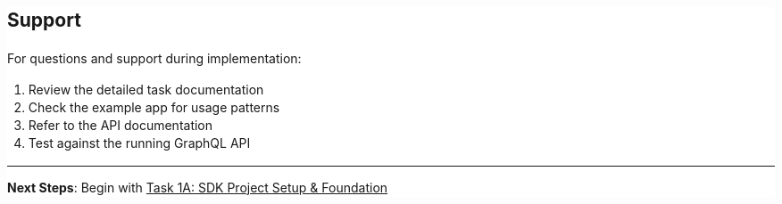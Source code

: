 ## Support

For questions and support during implementation:
1. Review the detailed task documentation
2. Check the example app for usage patterns
3. Refer to the API documentation
4. Test against the running GraphQL API

---

**Next Steps**: Begin with [Task 1A: SDK Project Setup & Foundation](task-1-project-setup.md)
